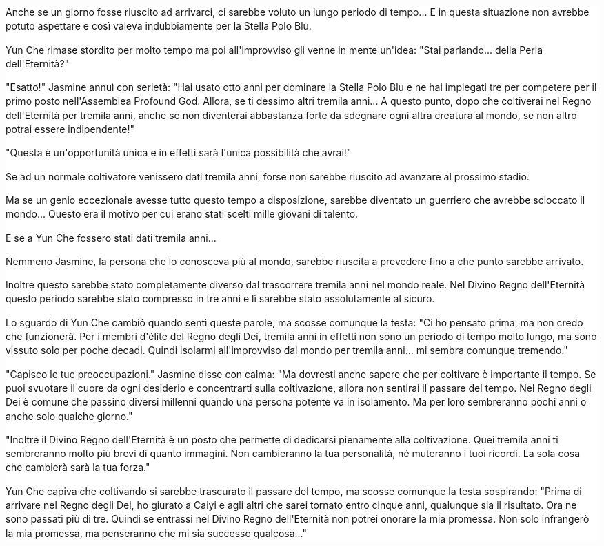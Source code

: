 
Anche se un giorno fosse riuscito ad arrivarci, ci sarebbe voluto un lungo periodo di tempo... E in questa situazione non avrebbe potuto aspettare e così valeva indubbiamente per la Stella Polo Blu.


Yun Che rimase stordito per molto tempo ma poi all'improvviso gli venne in mente un'idea: "Stai parlando... della Perla dell'Eternità?"


"Esatto!" Jasmine annuì con serietà: "Hai usato otto anni per dominare la Stella Polo Blu e ne hai impiegati tre per competere per il primo posto nell'Assemblea Profound God. Allora, se ti dessimo altri tremila anni... A questo punto, dopo che coltiverai nel Regno dell'Eternità per tremila anni, anche se non diventerai abbastanza forte da sdegnare ogni altra creatura al mondo, se non altro potrai essere indipendente!"


"Questa è un'opportunità unica e in effetti sarà l'unica possibilità che avrai!"


Se ad un normale coltivatore venissero dati tremila anni, forse non sarebbe riuscito ad avanzare al prossimo stadio.


Ma se un genio eccezionale avesse tutto questo tempo a disposizione, sarebbe diventato un guerriero che avrebbe scioccato il mondo... Questo era il motivo per cui erano stati scelti mille giovani di talento.


E se a Yun Che fossero stati dati tremila anni...


Nemmeno Jasmine, la persona che lo conosceva più al mondo, sarebbe riuscita a prevedere fino a che punto sarebbe arrivato.


Inoltre questo sarebbe stato completamente diverso dal trascorrere tremila anni nel mondo reale. Nel Divino Regno dell'Eternità questo periodo sarebbe stato compresso in tre anni e lì sarebbe stato assolutamente al sicuro.


Lo sguardo di Yun Che cambiò quando sentì queste parole, ma scosse comunque la testa: "Ci ho pensato prima, ma non credo che funzionerà. Per i membri d'élite del Regno degli Dei, tremila anni in effetti non sono un periodo di tempo molto lungo, ma sono vissuto solo per poche decadi. Quindi isolarmi all'improvviso dal mondo per tremila anni... mi sembra comunque tremendo."


"Capisco le tue preoccupazioni." Jasmine disse con calma: "Ma dovresti anche sapere che per coltivare è importante il tempo. Se puoi svuotare il cuore da ogni desiderio e concentrarti sulla coltivazione, allora non sentirai il passare del tempo. Nel Regno degli Dei è comune che passino diversi millenni quando una persona potente va in isolamento. Ma per loro sembreranno pochi anni o anche solo qualche giorno."


"Inoltre il Divino Regno dell'Eternità è un posto che permette di dedicarsi pienamente alla coltivazione. Quei tremila anni ti sembreranno molto più brevi di quanto immagini. Non cambieranno la tua personalità, né muteranno i tuoi ricordi. La sola cosa che cambierà sarà la tua forza."


Yun Che capiva che coltivando si sarebbe trascurato il passare del tempo, ma scosse comunque la testa sospirando: "Prima di arrivare nel Regno degli Dei, ho giurato a Caiyi e agli altri che sarei tornato entro cinque anni, qualunque sia il risultato. Ora ne sono passati più di tre. Quindi se entrassi nel Divino Regno dell'Eternità non potrei onorare la mia promessa. Non solo infrangerò la mia promessa, ma penseranno che mi sia successo qualcosa..."

